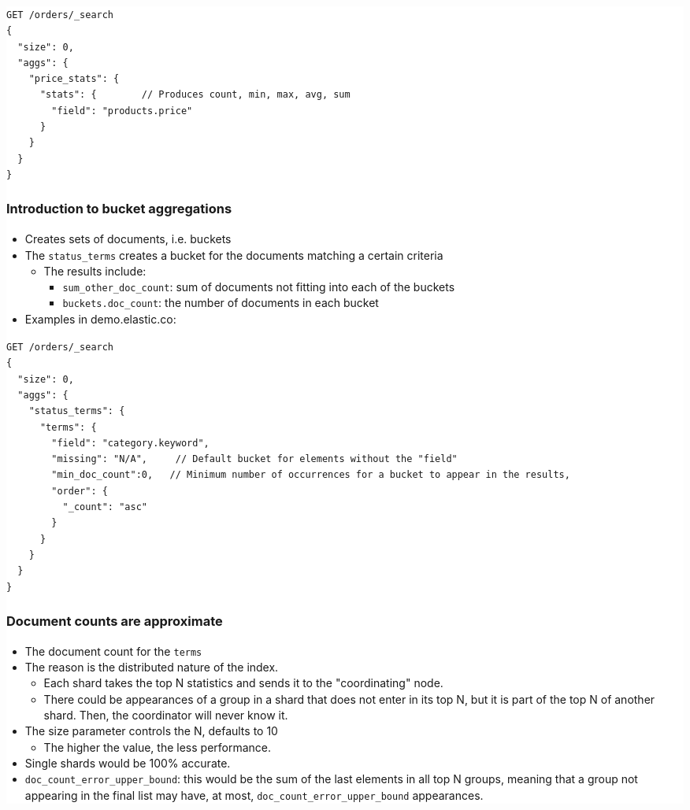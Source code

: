 ```
GET /orders/_search
{
  "size": 0,
  "aggs": {
    "price_stats": {
      "stats": {        // Produces count, min, max, avg, sum
        "field": "products.price"
      }
    }
  }
}
```

### Introduction to bucket aggregations

- Creates sets of documents, i.e. buckets
- The `status_terms` creates a bucket for the documents matching a certain criteria
    - The results include:
        - `sum_other_doc_count`: sum of documents not fitting into each of the buckets
        - `buckets.doc_count`: the number of documents in each bucket
- Examples in demo.elastic.co:
```
GET /orders/_search
{
  "size": 0,
  "aggs": {
    "status_terms": {
      "terms": {
        "field": "category.keyword",
        "missing": "N/A",     // Default bucket for elements without the "field"
        "min_doc_count":0,   // Minimum number of occurrences for a bucket to appear in the results,
        "order": {
          "_count": "asc"
        }
      }
    }
  }
}
```

### Document counts are approximate

- The document count for the `terms`
- The reason is the distributed nature of the index.
    - Each shard takes the top N statistics and sends it to the "coordinating" node.
    - There could be appearances of a group in a shard that does not enter in its top N, but it is part of the top N of another shard. Then, the coordinator will never know it.
- The size parameter controls the N, defaults to 10
    - The higher the value, the less performance.
- Single shards would be 100% accurate.
- `doc_count_error_upper_bound`: this would be the sum of the last elements in all top N groups, meaning that a group not appearing in the final list may have, at most, `doc_count_error_upper_bound` appearances.
